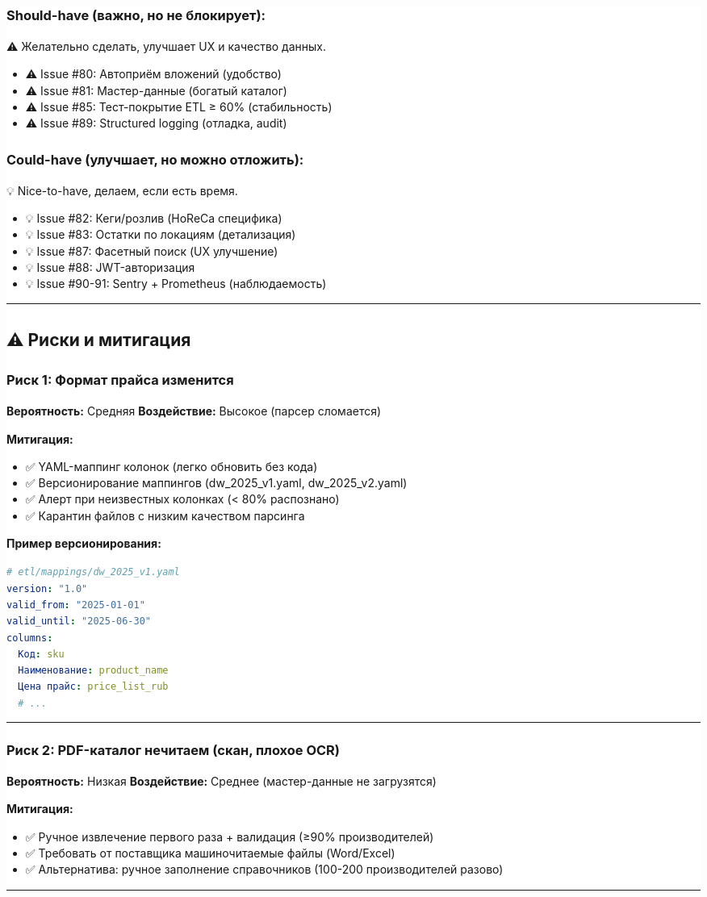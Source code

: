 ### Should-have (важно, но не блокирует):
⚠️ Желательно сделать, улучшает UX и качество данных.

- ⚠️ Issue #80: Автоприём вложений (удобство)
- ⚠️ Issue #81: Мастер-данные (богатый каталог)
- ⚠️ Issue #85: Тест-покрытие ETL ≥ 60% (стабильность)
- ⚠️ Issue #89: Structured logging (отладка, audit)

### Could-have (улучшает, но можно отложить):
💡 Nice-to-have, делаем, если есть время.

- 💡 Issue #82: Кеги/розлив (HoReCa специфика)
- 💡 Issue #83: Остатки по локациям (детализация)
- 💡 Issue #87: Фасетный поиск (UX улучшение)
- 💡 Issue #88: JWT-авторизация
- 💡 Issue #90-91: Sentry + Prometheus (наблюдаемость)

---

## ⚠️ Риски и митигация

### **Риск 1: Формат прайса изменится**
**Вероятность:** Средняя
**Воздействие:** Высокое (парсер сломается)

**Митигация:**
- ✅ YAML-маппинг колонок (легко обновить без кода)
- ✅ Версионирование маппингов (dw_2025_v1.yaml, dw_2025_v2.yaml)
- ✅ Алерт при неизвестных колонках (< 80% распознано)
- ✅ Карантин файлов с низким качеством парсинга

**Пример версионирования:**
```yaml
# etl/mappings/dw_2025_v1.yaml
version: "1.0"
valid_from: "2025-01-01"
valid_until: "2025-06-30"
columns:
  Код: sku
  Наименование: product_name
  Цена прайс: price_list_rub
  # ...
```

---

### **Риск 2: PDF-каталог нечитаем (скан, плохое OCR)**
**Вероятность:** Низкая
**Воздействие:** Среднее (мастер-данные не загрузятся)

**Митигация:**
- ✅ Ручное извлечение первого раза + валидация (≥90% производителей)
- ✅ Требовать от поставщика машиночитаемые файлы (Word/Excel)
- ✅ Альтернатива: ручное заполнение справочников (100-200 производителей разово)

---